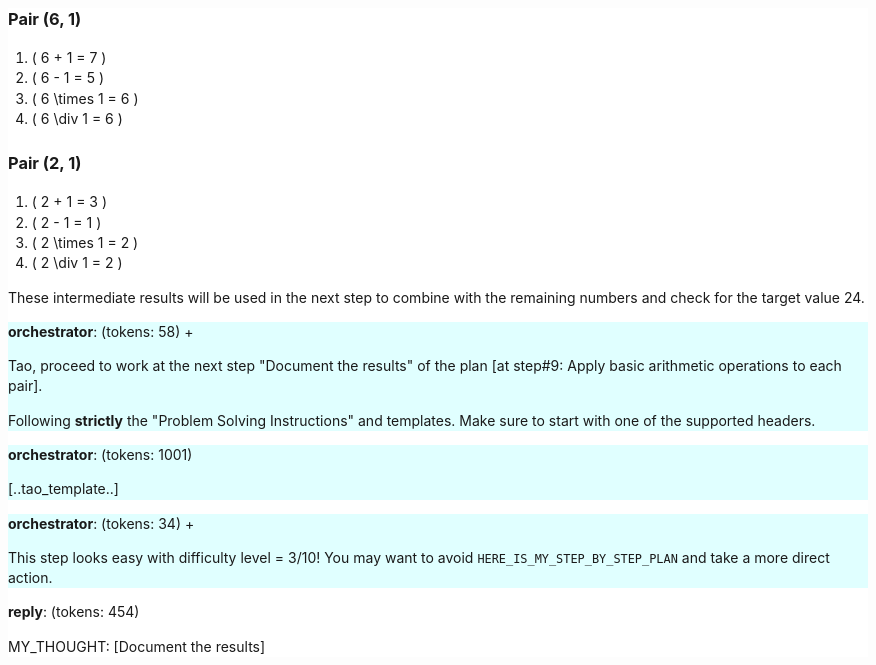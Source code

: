 ### Pair (6, 1)
1. \( 6 + 1 = 7 \)
2. \( 6 - 1 = 5 \)
3. \( 6 \times 1 = 6 \)
4. \( 6 \div 1 = 6 \)

### Pair (2, 1)
1. \( 2 + 1 = 3 \)
2. \( 2 - 1 = 1 \)
3. \( 2 \times 1 = 2 \)
4. \( 2 \div 1 = 2 \)

These intermediate results will be used in the next step to combine with the remaining numbers and check for the target value 24.


</div></div>

<div class="section_header collapsible" style="background-color:lightcyan">
<div class="header"><b>orchestrator</b>: (tokens: 58) +</div>
<div class="content">

Tao, proceed to work at the next step "Document the results" of the plan [at step#9: Apply basic arithmetic operations to each pair].

Following **strictly** the "Problem Solving Instructions" and templates.
Make sure to start with one of the supported headers.


</div></div>

<div class="section_header " style="background-color:lightcyan">
<div class="header"><b>orchestrator</b>: (tokens: 1001) </div>
<div class="content">

[..tao_template..]


</div></div>

<div class="section_header collapsible" style="background-color:lightcyan">
<div class="header"><b>orchestrator</b>: (tokens: 34) +</div>
<div class="content">

This step looks easy with difficulty level = 3/10! You may want to avoid `HERE_IS_MY_STEP_BY_STEP_PLAN` and take a more direct action.


</div></div>


<span></span>


<div class="section_header " style="background-color:white">
<div class="header"><b>reply</b>: (tokens: 454) </div>
<div class="content">

MY_THOUGHT:
[Document the results]
